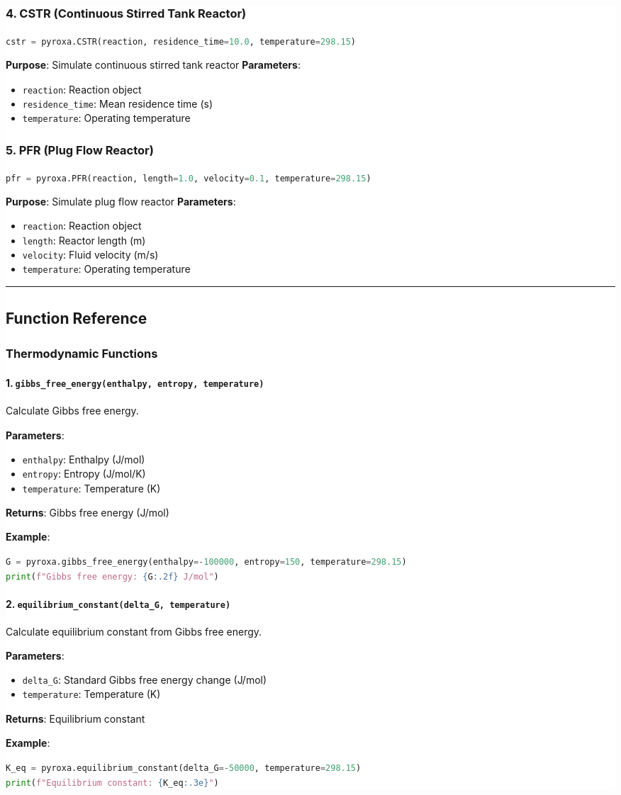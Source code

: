 ### 4. CSTR (Continuous Stirred Tank Reactor)
```python
cstr = pyroxa.CSTR(reaction, residence_time=10.0, temperature=298.15)
```
**Purpose**: Simulate continuous stirred tank reactor
**Parameters**:
- `reaction`: Reaction object
- `residence_time`: Mean residence time (s)
- `temperature`: Operating temperature

### 5. PFR (Plug Flow Reactor)
```python
pfr = pyroxa.PFR(reaction, length=1.0, velocity=0.1, temperature=298.15)
```
**Purpose**: Simulate plug flow reactor
**Parameters**:
- `reaction`: Reaction object
- `length`: Reactor length (m)
- `velocity`: Fluid velocity (m/s)
- `temperature`: Operating temperature

---

## Function Reference

### Thermodynamic Functions

#### 1. `gibbs_free_energy(enthalpy, entropy, temperature)`
Calculate Gibbs free energy.

**Parameters**:
- `enthalpy`: Enthalpy (J/mol)
- `entropy`: Entropy (J/mol/K)  
- `temperature`: Temperature (K)

**Returns**: Gibbs free energy (J/mol)

**Example**:
```python
G = pyroxa.gibbs_free_energy(enthalpy=-100000, entropy=150, temperature=298.15)
print(f"Gibbs free energy: {G:.2f} J/mol")
```

#### 2. `equilibrium_constant(delta_G, temperature)`
Calculate equilibrium constant from Gibbs free energy.

**Parameters**:
- `delta_G`: Standard Gibbs free energy change (J/mol)
- `temperature`: Temperature (K)

**Returns**: Equilibrium constant

**Example**:
```python
K_eq = pyroxa.equilibrium_constant(delta_G=-50000, temperature=298.15)
print(f"Equilibrium constant: {K_eq:.3e}")
```
